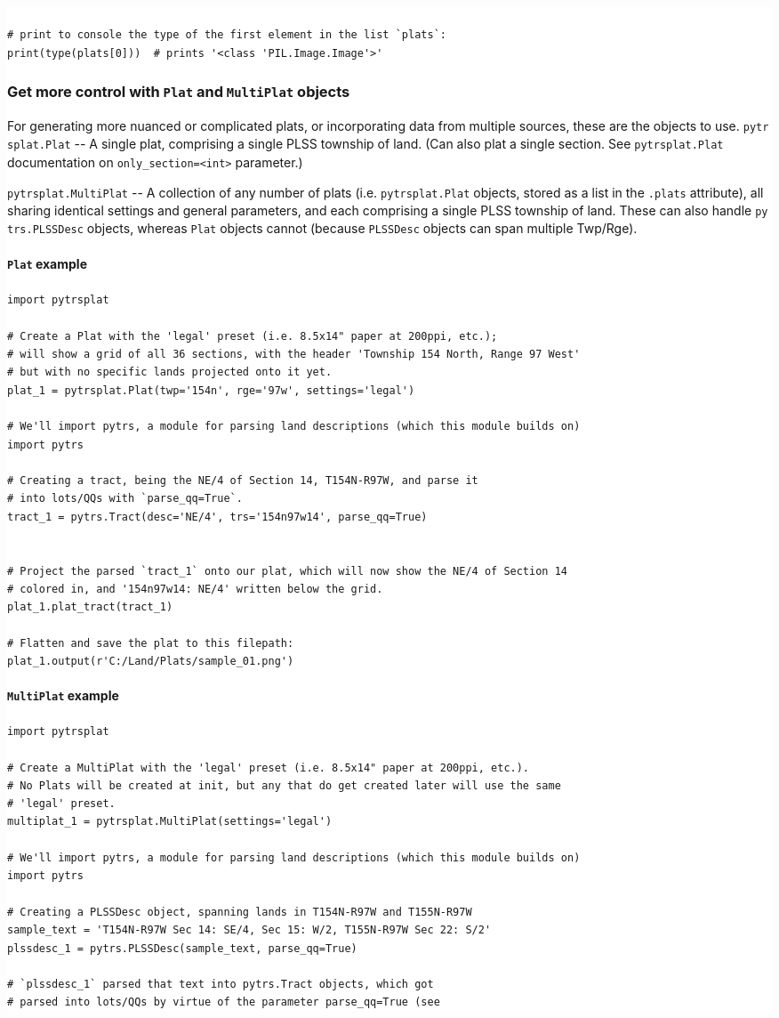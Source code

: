 ```

# print to console the type of the first element in the list `plats`:
print(type(plats[0]))  # prints '<class 'PIL.Image.Image'>'
```



### <a name='plat_multiplat'>Get more control with `Plat` and `MultiPlat` objects</a>

For generating more nuanced or complicated plats, or incorporating data from multiple sources, these are the objects to use.
`pytrsplat.Plat` -- A single plat, comprising a single PLSS township of land. (Can also plat a single section. See `pytrsplat.Plat` documentation on `only_section=<int>` parameter.)

`pytrsplat.MultiPlat` -- A collection of any number of plats (i.e. `pytrsplat.Plat` objects, stored as a list in the `.plats` attribute), all sharing identical settings and general parameters, and each comprising a single PLSS township of land. These can also handle `pytrs.PLSSDesc` objects, whereas `Plat` objects cannot (because `PLSSDesc` objects can span multiple Twp/Rge).



#### `Plat` example
```
import pytrsplat

# Create a Plat with the 'legal' preset (i.e. 8.5x14" paper at 200ppi, etc.);
# will show a grid of all 36 sections, with the header 'Township 154 North, Range 97 West'
# but with no specific lands projected onto it yet.
plat_1 = pytrsplat.Plat(twp='154n', rge='97w', settings='legal')

# We'll import pytrs, a module for parsing land descriptions (which this module builds on)
import pytrs

# Creating a tract, being the NE/4 of Section 14, T154N-R97W, and parse it
# into lots/QQs with `parse_qq=True`.
tract_1 = pytrs.Tract(desc='NE/4', trs='154n97w14', parse_qq=True)


# Project the parsed `tract_1` onto our plat, which will now show the NE/4 of Section 14
# colored in, and '154n97w14: NE/4' written below the grid.
plat_1.plat_tract(tract_1)

# Flatten and save the plat to this filepath:
plat_1.output(r'C:/Land/Plats/sample_01.png')
```



#### `MultiPlat` example
```
import pytrsplat

# Create a MultiPlat with the 'legal' preset (i.e. 8.5x14" paper at 200ppi, etc.).
# No Plats will be created at init, but any that do get created later will use the same
# 'legal' preset.
multiplat_1 = pytrsplat.MultiPlat(settings='legal')

# We'll import pytrs, a module for parsing land descriptions (which this module builds on)
import pytrs

# Creating a PLSSDesc object, spanning lands in T154N-R97W and T155N-R97W
sample_text = 'T154N-R97W Sec 14: SE/4, Sec 15: W/2, T155N-R97W Sec 22: S/2'
plssdesc_1 = pytrs.PLSSDesc(sample_text, parse_qq=True)

# `plssdesc_1` parsed that text into pytrs.Tract objects, which got
# parsed into lots/QQs by virtue of the parameter parse_qq=True (see
```